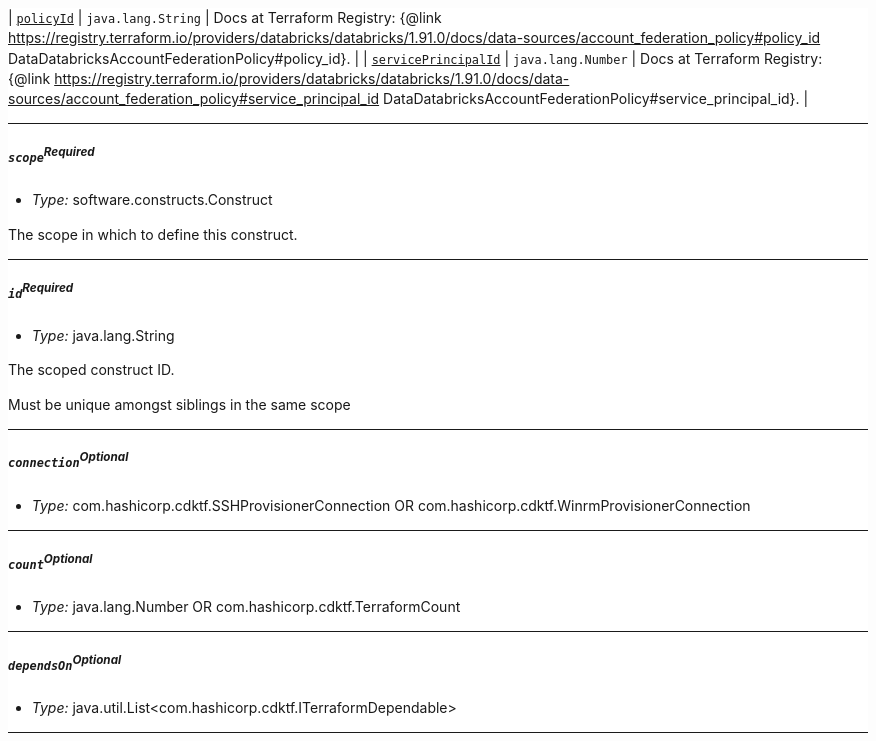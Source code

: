 | <code><a href="#@cdktf/provider-databricks.dataDatabricksAccountFederationPolicy.DataDatabricksAccountFederationPolicy.Initializer.parameter.policyId">policyId</a></code> | <code>java.lang.String</code> | Docs at Terraform Registry: {@link https://registry.terraform.io/providers/databricks/databricks/1.91.0/docs/data-sources/account_federation_policy#policy_id DataDatabricksAccountFederationPolicy#policy_id}. |
| <code><a href="#@cdktf/provider-databricks.dataDatabricksAccountFederationPolicy.DataDatabricksAccountFederationPolicy.Initializer.parameter.servicePrincipalId">servicePrincipalId</a></code> | <code>java.lang.Number</code> | Docs at Terraform Registry: {@link https://registry.terraform.io/providers/databricks/databricks/1.91.0/docs/data-sources/account_federation_policy#service_principal_id DataDatabricksAccountFederationPolicy#service_principal_id}. |

---

##### `scope`<sup>Required</sup> <a name="scope" id="@cdktf/provider-databricks.dataDatabricksAccountFederationPolicy.DataDatabricksAccountFederationPolicy.Initializer.parameter.scope"></a>

- *Type:* software.constructs.Construct

The scope in which to define this construct.

---

##### `id`<sup>Required</sup> <a name="id" id="@cdktf/provider-databricks.dataDatabricksAccountFederationPolicy.DataDatabricksAccountFederationPolicy.Initializer.parameter.id"></a>

- *Type:* java.lang.String

The scoped construct ID.

Must be unique amongst siblings in the same scope

---

##### `connection`<sup>Optional</sup> <a name="connection" id="@cdktf/provider-databricks.dataDatabricksAccountFederationPolicy.DataDatabricksAccountFederationPolicy.Initializer.parameter.connection"></a>

- *Type:* com.hashicorp.cdktf.SSHProvisionerConnection OR com.hashicorp.cdktf.WinrmProvisionerConnection

---

##### `count`<sup>Optional</sup> <a name="count" id="@cdktf/provider-databricks.dataDatabricksAccountFederationPolicy.DataDatabricksAccountFederationPolicy.Initializer.parameter.count"></a>

- *Type:* java.lang.Number OR com.hashicorp.cdktf.TerraformCount

---

##### `dependsOn`<sup>Optional</sup> <a name="dependsOn" id="@cdktf/provider-databricks.dataDatabricksAccountFederationPolicy.DataDatabricksAccountFederationPolicy.Initializer.parameter.dependsOn"></a>

- *Type:* java.util.List<com.hashicorp.cdktf.ITerraformDependable>

---
